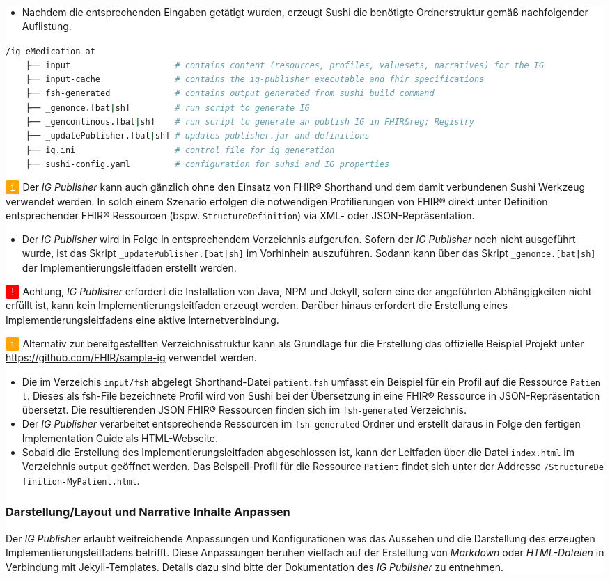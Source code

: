 - Nachdem die entsprechenden Eingaben getätigt wurden, erzeugt Sushi die benötigte Ordnerstruktur gemäß nachfolgender Auflistung.

```bash
/ig-eMedication-at
    ├── input                     # contains content (resources, profiles, valuesets, narratives) for the IG
    ├── input-cache               # contains the ig-publisher executable and fhir specifications
    ├── fsh-generated             # contains output generated from sushi build command
    ├── _genonce.[bat|sh]         # run script to generate IG
    ├── _gencontinous.[bat|sh]    # run script to generate an publish IG in FHIR&reg; Registry
    ├── _updatePublisher.[bat|sh] # updates publisher.jar and definitions
    ├── ig.ini                    # control file for ig generation
    ├── sushi-config.yaml         # configuration for suhsi and IG properties
```

<span style="border-radius: 3px;background-color:orange; padding:2px 6px 2px 6px;color:#FFF;font-family: Panic Sans, Consolas, monospace;">i</span> Der *IG Publisher* kann auch gänzlich ohne den Einsatz von FHIR&reg; Shorthand und dem damit verbundenen Sushi Werkzeug verwendet werden. In solch einem Szenario erfolgen die notwendigen Profilierungen von FHIR&reg; direkt unter Definition entsprechender FHIR&reg; Ressourcen (bspw. `StructureDefinition`) via XML- oder JSON-Repräsentation. 

- Der *IG Publisher* wird in Folge in entsprechendem Verzeichnis aufgerufen. Sofern der *IG Publisher* noch nicht 
ausgeführt wurde, ist das Skript `_updatePublisher.[bat|sh]` im Vorhinhein auszuführen. Sodann kann über das Skript `_genonce.[bat|sh]` der Implementierungsleitfaden erstellt werden.

<span style="border-radius: 3px;background-color:red; padding:2px 6px 2px 6px;color:#FFF;font-family: Panic Sans, Consolas, monospace;">!</span> Achtung, *IG Publisher* erfordert die Installation von Java, NPM und Jekyll, sofern eine der angeführten Abhängigkeiten nicht erfüllt ist, kann kein Implementierungsleitfaden erzeugt werden. Darüber hinaus erfordert die Erstellung eines Implementierungsleitfadens eine aktive Internetverbindung.

<span style="border-radius: 3px;background-color:orange; padding:2px 6px 2px 6px;color:#FFF;font-family: Panic Sans, Consolas, monospace;">i</span> Alternativ zur bereitgestellten Verzeichnisstruktur kann als Grundlage
für die Erstellung das offizielle Beispiel Projekt unter https://github.com/FHIR/sample-ig verwendet werden.

- Die im Verzeichis `input/fsh` abgelegt Shorthand-Datei `patient.fsh` umfasst ein Beispiel für ein Profil auf die Ressource `Patient`. Dieses als fsh-File bezeichnete Profil wird von Sushi bei der Übersetzung in eine FHIR&reg; Ressource in JSON-Repräsentation übersetzt. Die resultierenden JSON FHIR&reg; Ressourcen finden sich im `fsh-generated` Verzeichnis. 
- Der *IG Publisher* verarbeitet entsprechende Ressourcen im `fsh-generated` Ordner und erstellt daraus in Folge den fertigen Implementation Guide als HTML-Webseite. 
- Sobald die Erstellung des Implementierungsleitfaden abgeschlossen ist, kann der Leitfaden über die Datei `index.html`
im Verzeichnis `output` geöffnet werden. Das Beispeil-Profil für die Ressource `Patient` findet sich unter der Addresse `/StructureDefinition-MyPatient.html`.

### Darstellung/Layout und Narrative Inhalte Anpassen
Der *IG Publisher* erlaubt weitreichende Anpassungen und Konfigurationen was das Aussehen und die Darstellung des erzeugten Implementierungsleitfadens betrifft. Diese Anpassungen beruhen vielfach auf der Erstellung von *Markdown* oder *HTML-Dateien* in Verbindung mit Jekyll-Templates. Details dazu sind bitte der Dokumentation des *IG Publisher* zu entnehmen.
